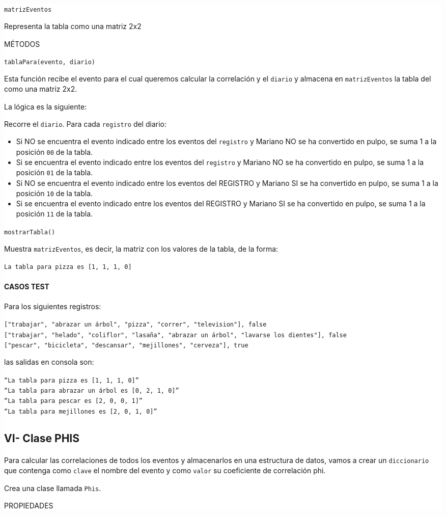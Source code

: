 `matrizEventos`

Representa la tabla como una matriz 2x2

MÉTODOS

`tablaPara(evento, diario)`

Esta función recibe el evento para el cual queremos calcular la correlación y el `diario` y almacena en `matrizEventos` la tabla del como una matriz 2x2.

La lógica es la siguiente: 

Recorre el `diario`. Para cada `registro` del diario:

- Si NO se encuentra el evento indicado entre los eventos del `registro` y Mariano NO se ha convertido en pulpo, se suma 1 a la posición `00` de la tabla.
- Si se encuentra el evento indicado entre los eventos del `registro` y Mariano NO se ha convertido en pulpo, se suma 1 a la posición `01` de la tabla.
- Si NO se encuentra el evento indicado entre los eventos del REGISTRO y Mariano SI se ha convertido en pulpo, se suma 1 a la posición `10` de la tabla.
- Si se encuentra el evento indicado entre los eventos del REGISTRO y Mariano SI se ha convertido en pulpo, se suma 1 a la posición `11` de la tabla.

`mostrarTabla()`

Muestra `matrizEventos`, es decir, la matriz con los valores de la tabla, de la forma: 

```
La tabla para pizza es [1, 1, 1, 0]
```

#### CASOS TEST

Para los siguientes registros:
```
["trabajar", "abrazar un árbol", "pizza", "correr", "television"], false
["trabajar", "helado", "coliflor", "lasaña", "abrazar un árbol", "lavarse los dientes"], false
["pescar", "bicicleta", "descansar", "mejillones", "cerveza"], true
```

las salidas en consola son:
```
“La tabla para pizza es [1, 1, 1, 0]”
“La tabla para abrazar un árbol es [0, 2, 1, 0]”
“La tabla para pescar es [2, 0, 0, 1]”
“La tabla para mejillones es [2, 0, 1, 0]”
```

## VI- Clase PHIS

Para calcular las correlaciones de todos los eventos y almacenarlos en una estructura de datos, vamos a crear un `diccionario` que contenga como `clave` el nombre del evento y como `valor` su coeficiente de correlación phi.

Crea una clase llamada `Phis`.

PROPIEDADES
